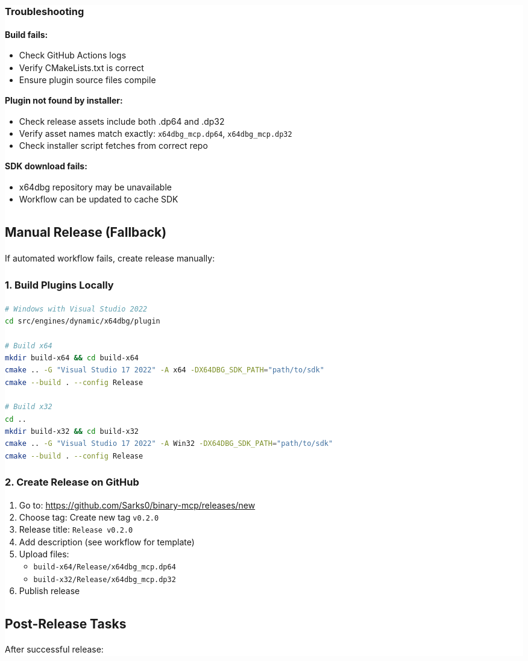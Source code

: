 ### Troubleshooting

**Build fails:**
- Check GitHub Actions logs
- Verify CMakeLists.txt is correct
- Ensure plugin source files compile

**Plugin not found by installer:**
- Check release assets include both .dp64 and .dp32
- Verify asset names match exactly: `x64dbg_mcp.dp64`, `x64dbg_mcp.dp32`
- Check installer script fetches from correct repo

**SDK download fails:**
- x64dbg repository may be unavailable
- Workflow can be updated to cache SDK

## Manual Release (Fallback)

If automated workflow fails, create release manually:

### 1. Build Plugins Locally

```bash
# Windows with Visual Studio 2022
cd src/engines/dynamic/x64dbg/plugin

# Build x64
mkdir build-x64 && cd build-x64
cmake .. -G "Visual Studio 17 2022" -A x64 -DX64DBG_SDK_PATH="path/to/sdk"
cmake --build . --config Release

# Build x32
cd ..
mkdir build-x32 && cd build-x32
cmake .. -G "Visual Studio 17 2022" -A Win32 -DX64DBG_SDK_PATH="path/to/sdk"
cmake --build . --config Release
```

### 2. Create Release on GitHub

1. Go to: https://github.com/Sarks0/binary-mcp/releases/new
2. Choose tag: Create new tag `v0.2.0`
3. Release title: `Release v0.2.0`
4. Add description (see workflow for template)
5. Upload files:
   - `build-x64/Release/x64dbg_mcp.dp64`
   - `build-x32/Release/x64dbg_mcp.dp32`
6. Publish release

## Post-Release Tasks

After successful release:
